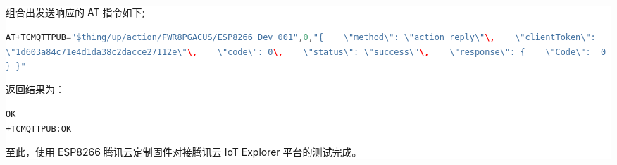组合出发送响应的 AT 指令如下;

```c
AT+TCMQTTPUB="$thing/up/action/FWR8PGACUS/ESP8266_Dev_001",0,"{    \"method\": \"action_reply\"\,    \"clientToken\": \"1d603a84c71e4d1da38c2dacce27112e\"\,    \"code\": 0\,    \"status\": \"success\"\,    \"response\": {    \"Code\":  0    } }"
```

返回结果为：

```
OK
+TCMQTTPUB:OK
```

至此，使用 ESP8266 腾讯云定制固件对接腾讯云 IoT Explorer 平台的测试完成。
